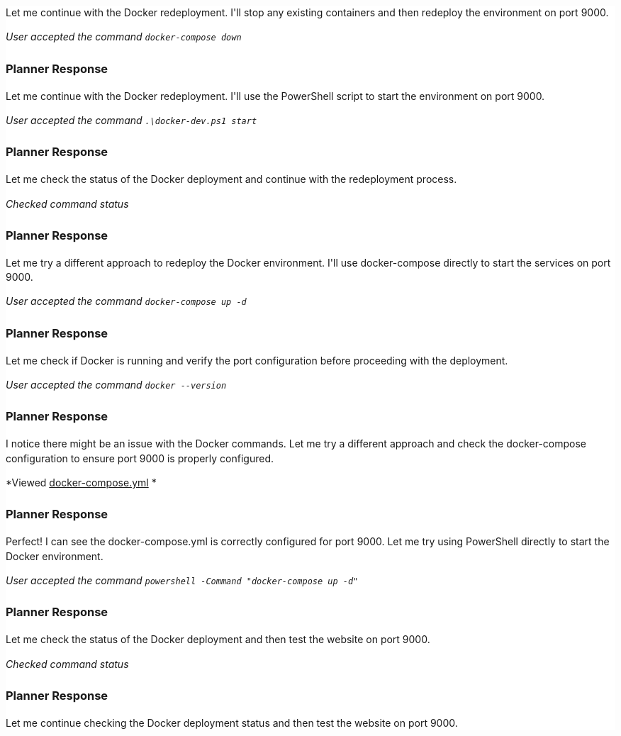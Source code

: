 Let me continue with the Docker redeployment. I'll stop any existing containers and then redeploy the environment on port 9000.

*User accepted the command `docker-compose down`*

### Planner Response

Let me continue with the Docker redeployment. I'll use the PowerShell script to start the environment on port 9000.

*User accepted the command `.\docker-dev.ps1 start`*

### Planner Response

Let me check the status of the Docker deployment and continue with the redeployment process.

*Checked command status*

### Planner Response

Let me try a different approach to redeploy the Docker environment. I'll use docker-compose directly to start the services on port 9000.

*User accepted the command `docker-compose up -d`*

### Planner Response

Let me check if Docker is running and verify the port configuration before proceeding with the deployment.

*User accepted the command `docker --version`*

### Planner Response

I notice there might be an issue with the Docker commands. Let me try a different approach and check the docker-compose configuration to ensure port 9000 is properly configured.

*Viewed [docker-compose.yml](file:///d:/Cursor%20Projects/Gary%20ai%20Contextual%20api%20Widget/gary-ai/docker-compose.yml) *

### Planner Response

Perfect! I can see the docker-compose.yml is correctly configured for port 9000. Let me try using PowerShell directly to start the Docker environment.

*User accepted the command `powershell -Command "docker-compose up -d"`*

### Planner Response

Let me check the status of the Docker deployment and then test the website on port 9000.

*Checked command status*

### Planner Response

Let me continue checking the Docker deployment status and then test the website on port 9000.
